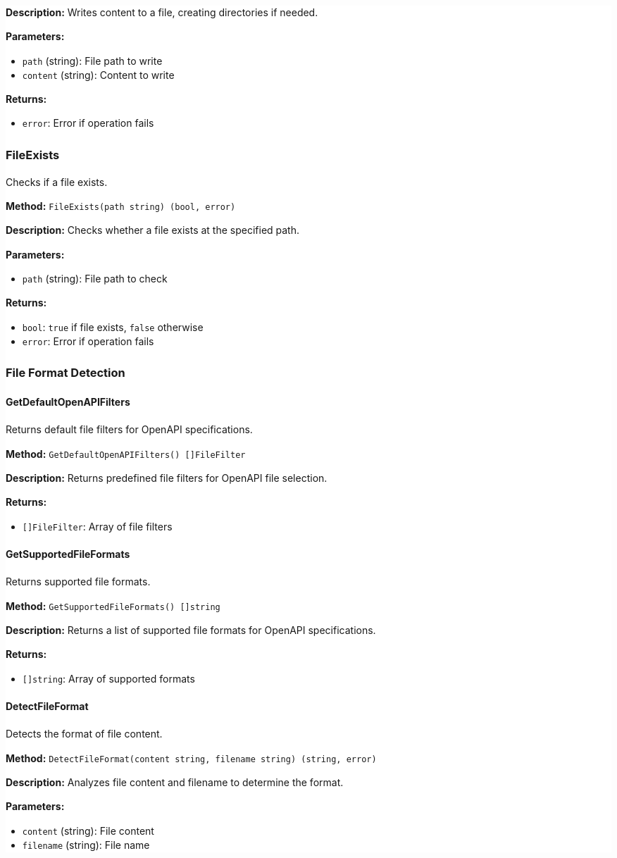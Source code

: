 **Description:** Writes content to a file, creating directories if needed.

**Parameters:**
- `path` (string): File path to write
- `content` (string): Content to write

**Returns:**
- `error`: Error if operation fails

### FileExists

Checks if a file exists.

**Method:** `FileExists(path string) (bool, error)`

**Description:** Checks whether a file exists at the specified path.

**Parameters:**
- `path` (string): File path to check

**Returns:**
- `bool`: `true` if file exists, `false` otherwise
- `error`: Error if operation fails

### File Format Detection

#### GetDefaultOpenAPIFilters

Returns default file filters for OpenAPI specifications.

**Method:** `GetDefaultOpenAPIFilters() []FileFilter`

**Description:** Returns predefined file filters for OpenAPI file selection.

**Returns:**
- `[]FileFilter`: Array of file filters

#### GetSupportedFileFormats

Returns supported file formats.

**Method:** `GetSupportedFileFormats() []string`

**Description:** Returns a list of supported file formats for OpenAPI specifications.

**Returns:**
- `[]string`: Array of supported formats

#### DetectFileFormat

Detects the format of file content.

**Method:** `DetectFileFormat(content string, filename string) (string, error)`

**Description:** Analyzes file content and filename to determine the format.

**Parameters:**
- `content` (string): File content
- `filename` (string): File name
